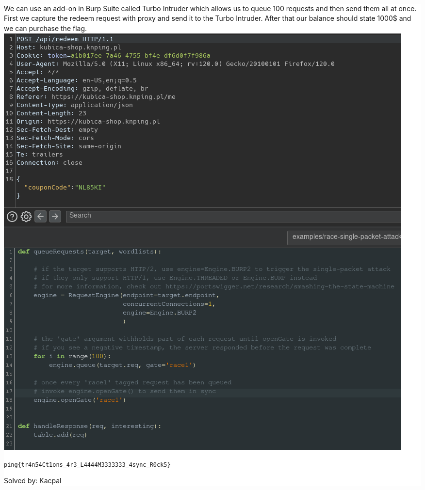 
We can use an add-on in Burp Suite called Turbo Intruder which allows us to queue 100 requests and then send them all at once. First we capture the redeem request with proxy and send it to the Turbo Intruder. After that our balance should state 1000$ and we can purchase the flag. 
![race_conidtion_diagram](../images/ctf/ping2023/kubica.png)

```shell
ping{tr4n54Ct1ons_4r3_L4444M3333333_4sync_R0ck5}
```
Solved by: Kacpal
